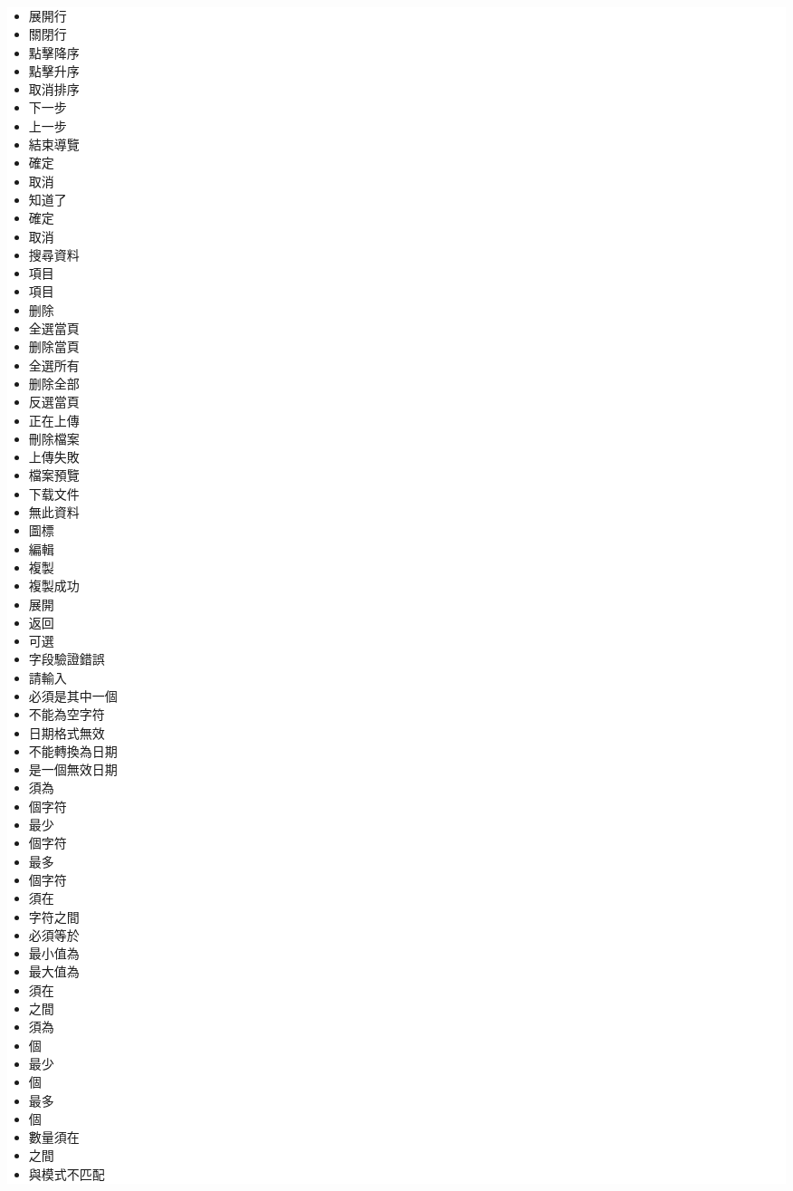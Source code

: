 - 展開行
- 關閉行
- 點擊降序
- 點擊升序
- 取消排序
- 下一步
- 上一步
- 結束導覽
- 確定
- 取消
- 知道了
- 確定
- 取消
- 搜尋資料
- 項目
- 項目
- 删除
- 全選當頁
- 删除當頁
- 全選所有
- 删除全部
- 反選當頁
- 正在上傳
- 刪除檔案
- 上傳失敗
- 檔案預覽
- 下载文件
- 無此資料
- 圖標
- 編輯
- 複製
- 複製成功
- 展開
- 返回
- 可選
- 字段驗證錯誤
- 請輸入
- 必須是其中一個
- 不能為空字符
- 日期格式無效
- 不能轉換為日期
- 是一個無效日期
- 須為
- 個字符
- 最少
- 個字符
- 最多
- 個字符
- 須在
- 字符之間
- 必須等於
- 最小值為
- 最大值為
- 須在
- 之間
- 須為
- 個
- 最少
- 個
- 最多
- 個
- 數量須在
- 之間
- 與模式不匹配